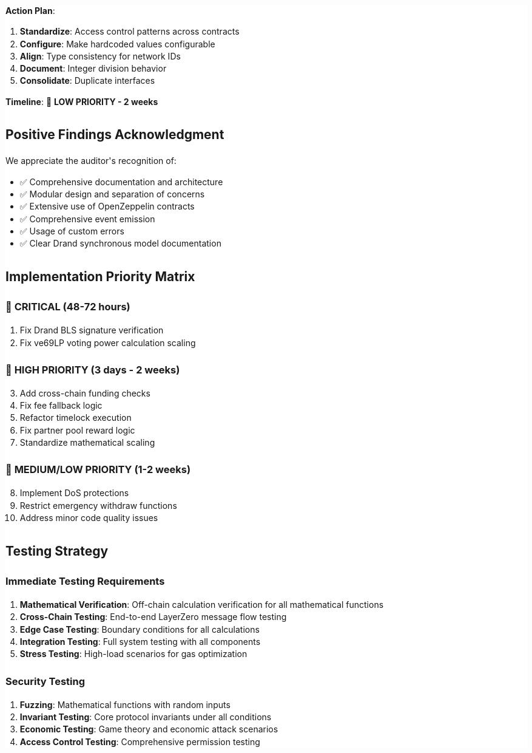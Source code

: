 **Action Plan**:
1. **Standardize**: Access control patterns across contracts
2. **Configure**: Make hardcoded values configurable
3. **Align**: Type consistency for network IDs
4. **Document**: Integer division behavior
5. **Consolidate**: Duplicate interfaces

**Timeline**: 🔵 **LOW PRIORITY - 2 weeks**

## Positive Findings Acknowledgment

We appreciate the auditor's recognition of:
- ✅ Comprehensive documentation and architecture
- ✅ Modular design and separation of concerns
- ✅ Extensive use of OpenZeppelin contracts
- ✅ Comprehensive event emission
- ✅ Usage of custom errors
- ✅ Clear Drand synchronous model documentation

## Implementation Priority Matrix

### 🔴 **CRITICAL (48-72 hours)**
1. Fix Drand BLS signature verification
2. Fix ve69LP voting power calculation scaling

### 🔶 **HIGH PRIORITY (3 days - 2 weeks)**
3. Add cross-chain funding checks
4. Fix fee fallback logic
5. Refactor timelock execution
6. Fix partner pool reward logic
7. Standardize mathematical scaling

### 🔵 **MEDIUM/LOW PRIORITY (1-2 weeks)**
8. Implement DoS protections
9. Restrict emergency withdraw functions
10. Address minor code quality issues

## Testing Strategy

### **Immediate Testing Requirements**
1. **Mathematical Verification**: Off-chain calculation verification for all mathematical functions
2. **Cross-Chain Testing**: End-to-end LayerZero message flow testing
3. **Edge Case Testing**: Boundary conditions for all calculations
4. **Integration Testing**: Full system testing with all components
5. **Stress Testing**: High-load scenarios for gas optimization

### **Security Testing**
1. **Fuzzing**: Mathematical functions with random inputs
2. **Invariant Testing**: Core protocol invariants under all conditions
3. **Economic Testing**: Game theory and economic attack scenarios
4. **Access Control Testing**: Comprehensive permission testing
